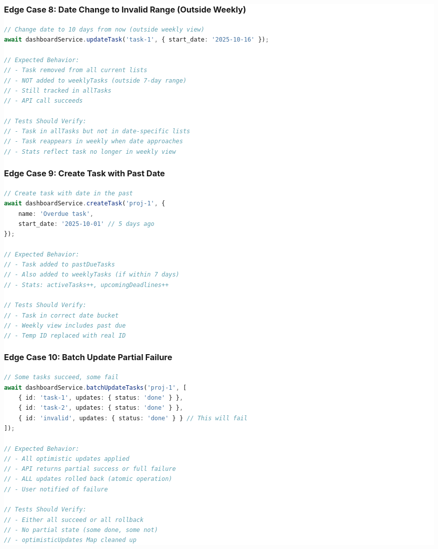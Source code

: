 ### Edge Case 8: Date Change to Invalid Range (Outside Weekly)

```typescript
// Change date to 10 days from now (outside weekly view)
await dashboardService.updateTask('task-1', { start_date: '2025-10-16' });

// Expected Behavior:
// - Task removed from all current lists
// - NOT added to weeklyTasks (outside 7-day range)
// - Still tracked in allTasks
// - API call succeeds

// Tests Should Verify:
// - Task in allTasks but not in date-specific lists
// - Task reappears in weekly when date approaches
// - Stats reflect task no longer in weekly view
```

### Edge Case 9: Create Task with Past Date

```typescript
// Create task with date in the past
await dashboardService.createTask('proj-1', {
	name: 'Overdue task',
	start_date: '2025-10-01' // 5 days ago
});

// Expected Behavior:
// - Task added to pastDueTasks
// - Also added to weeklyTasks (if within 7 days)
// - Stats: activeTasks++, upcomingDeadlines++

// Tests Should Verify:
// - Task in correct date bucket
// - Weekly view includes past due
// - Temp ID replaced with real ID
```

### Edge Case 10: Batch Update Partial Failure

```typescript
// Some tasks succeed, some fail
await dashboardService.batchUpdateTasks('proj-1', [
	{ id: 'task-1', updates: { status: 'done' } },
	{ id: 'task-2', updates: { status: 'done' } },
	{ id: 'invalid', updates: { status: 'done' } } // This will fail
]);

// Expected Behavior:
// - All optimistic updates applied
// - API returns partial success or full failure
// - ALL updates rolled back (atomic operation)
// - User notified of failure

// Tests Should Verify:
// - Either all succeed or all rollback
// - No partial state (some done, some not)
// - optimisticUpdates Map cleaned up
```
